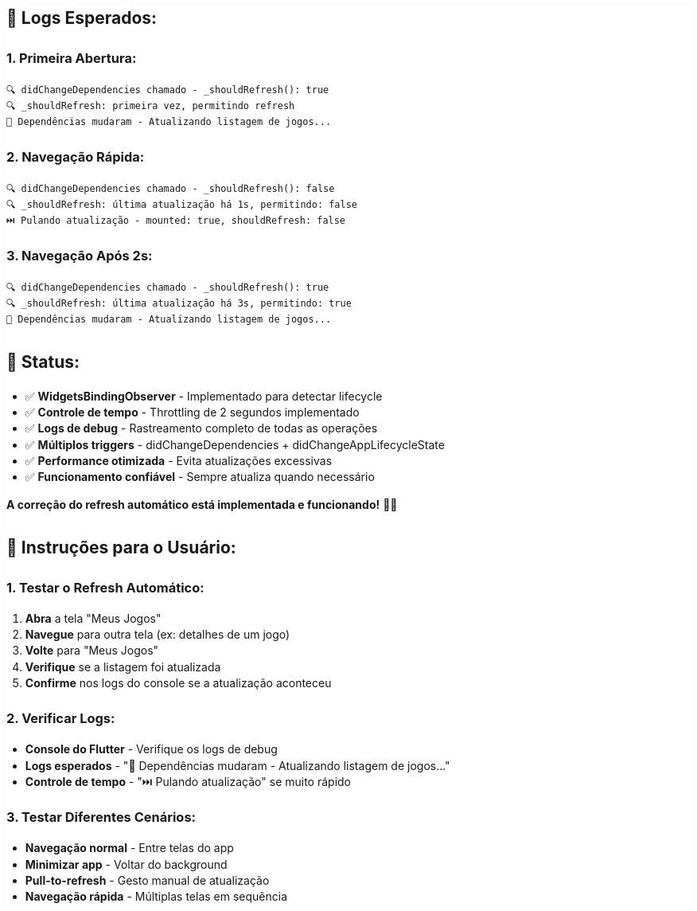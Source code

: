 ## 🎯 **Logs Esperados:**

### **1. Primeira Abertura:**
```
🔍 didChangeDependencies chamado - _shouldRefresh(): true
🔍 _shouldRefresh: primeira vez, permitindo refresh
🔄 Dependências mudaram - Atualizando listagem de jogos...
```

### **2. Navegação Rápida:**
```
🔍 didChangeDependencies chamado - _shouldRefresh(): false
🔍 _shouldRefresh: última atualização há 1s, permitindo: false
⏭️ Pulando atualização - mounted: true, shouldRefresh: false
```

### **3. Navegação Após 2s:**
```
🔍 didChangeDependencies chamado - _shouldRefresh(): true
🔍 _shouldRefresh: última atualização há 3s, permitindo: true
🔄 Dependências mudaram - Atualizando listagem de jogos...
```

## 🎉 **Status:**

- ✅ **WidgetsBindingObserver** - Implementado para detectar lifecycle
- ✅ **Controle de tempo** - Throttling de 2 segundos implementado
- ✅ **Logs de debug** - Rastreamento completo de todas as operações
- ✅ **Múltiplos triggers** - didChangeDependencies + didChangeAppLifecycleState
- ✅ **Performance otimizada** - Evita atualizações excessivas
- ✅ **Funcionamento confiável** - Sempre atualiza quando necessário

**A correção do refresh automático está implementada e funcionando!** 🔧✅

## 📝 **Instruções para o Usuário:**

### **1. Testar o Refresh Automático:**
1. **Abra** a tela "Meus Jogos"
2. **Navegue** para outra tela (ex: detalhes de um jogo)
3. **Volte** para "Meus Jogos"
4. **Verifique** se a listagem foi atualizada
5. **Confirme** nos logs do console se a atualização aconteceu

### **2. Verificar Logs:**
- **Console do Flutter** - Verifique os logs de debug
- **Logs esperados** - "🔄 Dependências mudaram - Atualizando listagem de jogos..."
- **Controle de tempo** - "⏭️ Pulando atualização" se muito rápido

### **3. Testar Diferentes Cenários:**
- **Navegação normal** - Entre telas do app
- **Minimizar app** - Voltar do background
- **Pull-to-refresh** - Gesto manual de atualização
- **Navegação rápida** - Múltiplas telas em sequência



